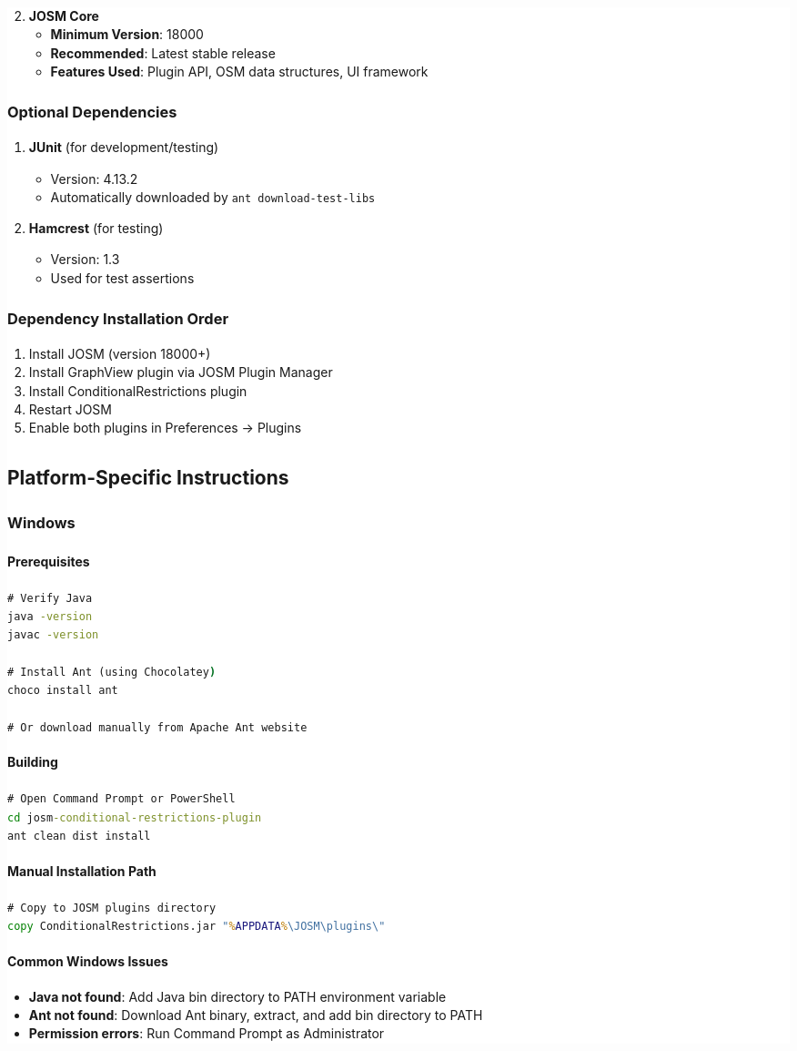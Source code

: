 2. **JOSM Core**
   - **Minimum Version**: 18000
   - **Recommended**: Latest stable release
   - **Features Used**: Plugin API, OSM data structures, UI framework

### Optional Dependencies

1. **JUnit** (for development/testing)
   - Version: 4.13.2
   - Automatically downloaded by `ant download-test-libs`

2. **Hamcrest** (for testing)
   - Version: 1.3
   - Used for test assertions

### Dependency Installation Order

1. Install JOSM (version 18000+)
2. Install GraphView plugin via JOSM Plugin Manager
3. Install ConditionalRestrictions plugin
4. Restart JOSM
5. Enable both plugins in Preferences → Plugins

## Platform-Specific Instructions

### Windows

#### Prerequisites
```cmd
# Verify Java
java -version
javac -version

# Install Ant (using Chocolatey)
choco install ant

# Or download manually from Apache Ant website
```

#### Building
```cmd
# Open Command Prompt or PowerShell
cd josm-conditional-restrictions-plugin
ant clean dist install
```

#### Manual Installation Path
```cmd
# Copy to JOSM plugins directory
copy ConditionalRestrictions.jar "%APPDATA%\JOSM\plugins\"
```

#### Common Windows Issues
- **Java not found**: Add Java bin directory to PATH environment variable
- **Ant not found**: Download Ant binary, extract, and add bin directory to PATH
- **Permission errors**: Run Command Prompt as Administrator
